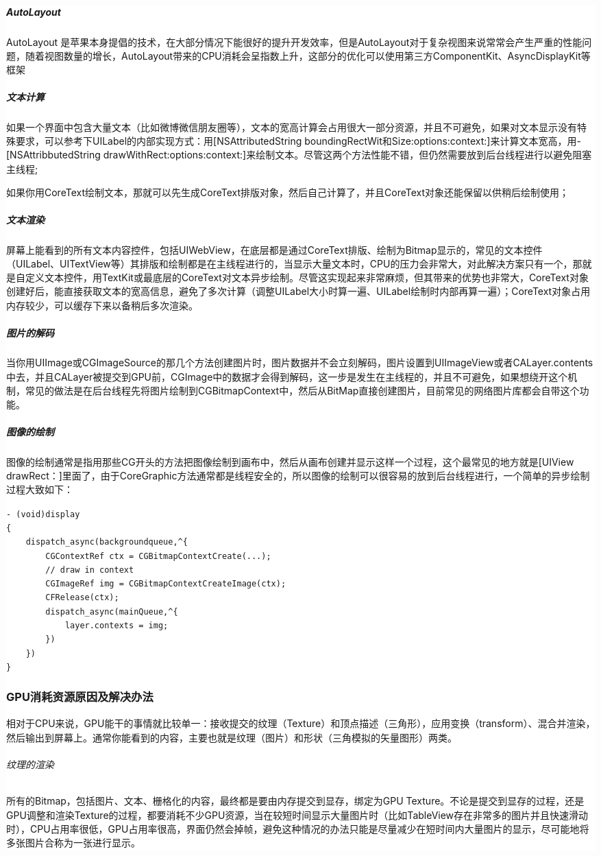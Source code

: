 ##### AutoLayout

AutoLayout 是苹果本身提倡的技术，在大部分情况下能很好的提升开发效率，但是AutoLayout对于复杂视图来说常常会产生严重的性能问题，随着视图数量的增长，AutoLayout带来的CPU消耗会呈指数上升，这部分的优化可以使用第三方ComponentKit、AsyncDisplayKit等框架

##### 文本计算

如果一个界面中包含大量文本（比如微博微信朋友圈等），文本的宽高计算会占用很大一部分资源，并且不可避免，如果对文本显示没有特殊要求，可以参考下UILabel的内部实现方式：用[NSAttributedString boundingRectWit和Size:options:context:]来计算文本宽高，用-[NSAttribbutedString drawWithRect:options:context:]来绘制文本。尽管这两个方法性能不错，但仍然需要放到后台线程进行以避免阻塞主线程;

如果你用CoreText绘制文本，那就可以先生成CoreText排版对象，然后自己计算了，并且CoreText对象还能保留以供稍后绘制使用；

##### 文本渲染

屏幕上能看到的所有文本内容控件，包括UIWebView，在底层都是通过CoreText排版、绘制为Bitmap显示的，常见的文本控件（UILabel、UITextView等）其排版和绘制都是在主线程进行的，当显示大量文本时，CPU的压力会非常大，对此解决方案只有一个，那就是自定义文本控件，用TextKit或最底层的CoreText对文本异步绘制。尽管这实现起来非常麻烦，但其带来的优势也非常大，CoreText对象创建好后，能直接获取文本的宽高信息，避免了多次计算（调整UILabel大小时算一遍、UILabel绘制时内部再算一遍）；CoreText对象占用内存较少，可以缓存下来以备稍后多次渲染。

##### 图片的解码

当你用UIImage或CGImageSource的那几个方法创建图片时，图片数据并不会立刻解码，图片设置到UIImageView或者CALayer.contents中去，并且CALayer被提交到GPU前，CGImage中的数据才会得到解码，这一步是发生在主线程的，并且不可避免，如果想绕开这个机制，常见的做法是在后台线程先将图片绘制到CGBitmapContext中，然后从BitMap直接创建图片，目前常见的网络图片库都会自带这个功能。

##### 图像的绘制

图像的绘制通常是指用那些CG开头的方法把图像绘制到画布中，然后从画布创建并显示这样一个过程，这个最常见的地方就是[UIView drawRect：]里面了，由于CoreGraphic方法通常都是线程安全的，所以图像的绘制可以很容易的放到后台线程进行，一个简单的异步绘制过程大致如下：

```
- (void)display
{
	dispatch_async(backgroundqueue,^{
		CGContextRef ctx = CGBitmapContextCreate(...);
		// draw in context
		CGImageRef img = CGBitmapContextCreateImage(ctx);
		CFRelease(ctx);
		dispatch_async(mainQueue,^{
			layer.contexts = img;
		})
	})
}

```

### GPU消耗资源原因及解决办法
相对于CPU来说，GPU能干的事情就比较单一：接收提交的纹理（Texture）和顶点描述（三角形），应用变换（transform）、混合并渲染，然后输出到屏幕上。通常你能看到的内容，主要也就是纹理（图片）和形状（三角模拟的矢量图形）两类。

###### 纹理的渲染

所有的Bitmap，包括图片、文本、栅格化的内容，最终都是要由内存提交到显存，绑定为GPU Texture。不论是提交到显存的过程，还是GPU调整和渲染Texture的过程，都要消耗不少GPU资源，当在较短时间显示大量图片时（比如TableView存在非常多的图片并且快速滑动时），CPU占用率很低，GPU占用率很高，界面仍然会掉帧，避免这种情况的办法只能是尽量减少在短时间内大量图片的显示，尽可能地将多张图片合称为一张进行显示。
